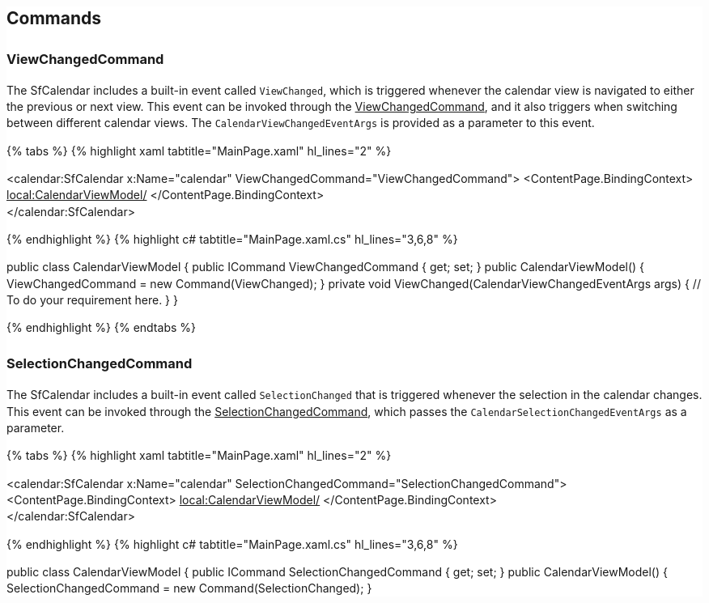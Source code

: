 ## Commands

### ViewChangedCommand

The SfCalendar includes a built-in event called `ViewChanged`, which is triggered whenever the calendar view is navigated to either the previous or next view. This event can be invoked through the [ViewChangedCommand](https://help.syncfusion.com/cr/maui/Syncfusion.Maui.Calendar.SfCalendar.html#Syncfusion_Maui_Calendar_SfCalendar_ViewChangedCommand), and it also triggers when switching between different calendar views. The `CalendarViewChangedEventArgs` is provided as a parameter to this event.

{% tabs %}
{% highlight xaml tabtitle="MainPage.xaml" hl_lines="2" %}

<calendar:SfCalendar  x:Name="calendar" 
                      ViewChangedCommand="ViewChangedCommand">
<ContentPage.BindingContext>
    <local:CalendarViewModel/>
</ContentPage.BindingContext>					  
</calendar:SfCalendar>

{% endhighlight %}
{% highlight c# tabtitle="MainPage.xaml.cs" hl_lines="3,6,8" %}

public class CalendarViewModel
{
    public ICommand ViewChangedCommand { get; set; }
    public CalendarViewModel()
    {
        ViewChangedCommand = new Command<CalendarViewChangedEventArgs>(ViewChanged);
    }
    private void ViewChanged(CalendarViewChangedEventArgs args)
    {
        // To do your requirement here.
    }
}

{% endhighlight %}
{% endtabs %}

### SelectionChangedCommand

The SfCalendar includes a built-in event called `SelectionChanged` that is triggered whenever the selection in the calendar changes. This event can be invoked through the [SelectionChangedCommand](https://help.syncfusion.com/cr/maui/Syncfusion.Maui.Calendar.SfCalendar.html#Syncfusion_Maui_Calendar_SfCalendar_SelectionChangedCommand), which passes the `CalendarSelectionChangedEventArgs` as a parameter.

{% tabs %}
{% highlight xaml tabtitle="MainPage.xaml" hl_lines="2" %}

<calendar:SfCalendar  x:Name="calendar" 
                     SelectionChangedCommand="SelectionChangedCommand">
<ContentPage.BindingContext>
    <local:CalendarViewModel/>
</ContentPage.BindingContext>					  
</calendar:SfCalendar>

{% endhighlight %}
{% highlight c# tabtitle="MainPage.xaml.cs" hl_lines="3,6,8" %}

public class CalendarViewModel
{
    public ICommand SelectionChangedCommand { get; set; }
    public CalendarViewModel()
    {
        SelectionChangedCommand = new Command<CalendarSelectionChangedEventArgs>(SelectionChanged);
    }